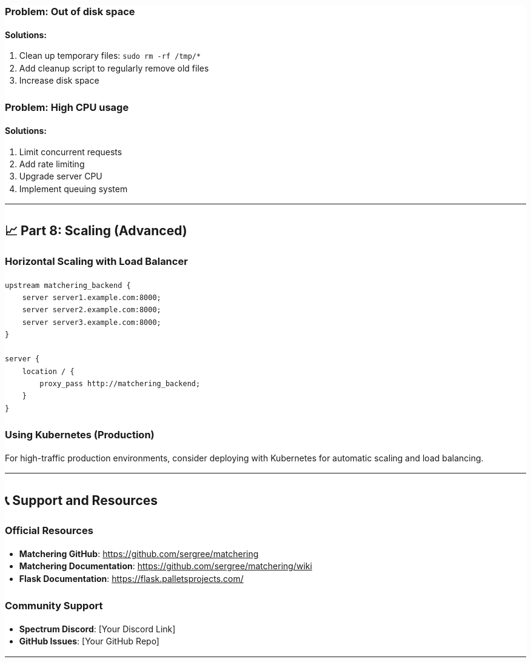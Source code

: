 ### Problem: Out of disk space
**Solutions:**
1. Clean up temporary files: `sudo rm -rf /tmp/*`
2. Add cleanup script to regularly remove old files
3. Increase disk space

### Problem: High CPU usage
**Solutions:**
1. Limit concurrent requests
2. Add rate limiting
3. Upgrade server CPU
4. Implement queuing system

---

## 📈 Part 8: Scaling (Advanced)

### Horizontal Scaling with Load Balancer
```nginx
upstream matchering_backend {
    server server1.example.com:8000;
    server server2.example.com:8000;
    server server3.example.com:8000;
}

server {
    location / {
        proxy_pass http://matchering_backend;
    }
}
```

### Using Kubernetes (Production)
For high-traffic production environments, consider deploying with Kubernetes for automatic scaling and load balancing.

---

## 📞 Support and Resources

### Official Resources
- **Matchering GitHub**: https://github.com/sergree/matchering
- **Matchering Documentation**: https://github.com/sergree/matchering/wiki
- **Flask Documentation**: https://flask.palletsprojects.com/

### Community Support
- **Spectrum Discord**: [Your Discord Link]
- **GitHub Issues**: [Your GitHub Repo]

---